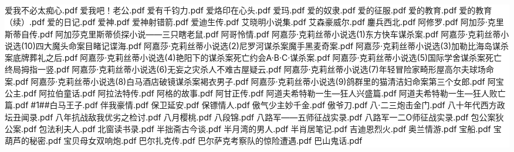 爱我不必太痴心.pdf
爱我吧！老公.pdf
爱有千钧力.pdf
爱烙印在心头.pdf
爱玛.pdf
爱的奴隶.pdf
爱的征服.pdf
爱的教育.pdf
爱的教育（续）.pdf
爱的日记.pdf
爱神.pdf
爱神射错箭.pdf
爱迪生传.pdf
艾晓明小说集.pdf
艾森豪威尔.pdf
鏖兵西北.pdf
阿修罗.pdf
阿加莎·克里斯蒂自传.pdf
阿加莎克里斯蒂侦探小说——三只瞎老鼠.pdf
阿哥怜情.pdf
阿嘉莎·克莉丝蒂小说选(1)东方快车谋杀案.pdf
阿嘉莎·克莉丝蒂小说选(10)四大魔头命案目睹记谍海.pdf
阿嘉莎·克莉丝蒂小说选(2)尼罗河谋杀案魔手黑麦奇案.pdf
阿嘉莎·克莉丝蒂小说选(3)加勒比海岛谋杀案底牌葬礼之后.pdf
阿嘉莎·克莉丝蒂小说选(4)艳阳下的谋杀案死亡约会A·B·C·谋杀案.pdf
阿嘉莎·克莉丝蒂小说选(5)国际学舍谋杀案死亡终局拇指一竖.pdf
阿嘉莎·克莉丝蒂小说选(6)无妄之灾杀人不难古屋疑云.pdf
阿嘉莎·克莉丝蒂小说选(7)年轻冒险家畸形屋高尔夫球场命案.pdf
阿嘉莎·克莉丝蒂小说选(8)白马酒店破镜谋杀案褐衣男子.pdf
阿嘉莎·克莉丝蒂小说选(9)鸽群里的猫清洁妇命案第三个女郎.pdf
阿宝公主.pdf
阿拉伯童话.pdf
阿拉法特传.pdf
阿格的故事.pdf
阿甘正传.pdf
阿道夫希特勒一生—狂人兴盛篇.pdf
阿道夫希特勒一生—狂人败亡篇.pdf
#1##白马王子.pdf
伴我豪情.pdf
保卫延安.pdf
保镖情人.pdf
傲气少主妙千金.pdf
傲爷刀.pdf
八·二三炮击金门.pdf
八十年代西方政坛丑闻录.pdf
八年抗战敌我优劣之检讨.pdf
八月樱桃.pdf
八段锦.pdf
八路军——五师征战实录.pdf
八路军一二O师征战实录.pdf
包公案狄公案.pdf
包法利夫人.pdf
北窗读书录.pdf
半拙斋古今谈.pdf
半月湾的男人.pdf
半肖居笔记.pdf
吉迪恩烈火.pdf
奥兰情游.pdf
宝船.pdf
宝葫芦的秘密.pdf
宝贝母女双响炮.pdf
巴尔扎克传.pdf
巴尔萨克考察队的惊险遭遇.pdf
巴山鬼话.pdf